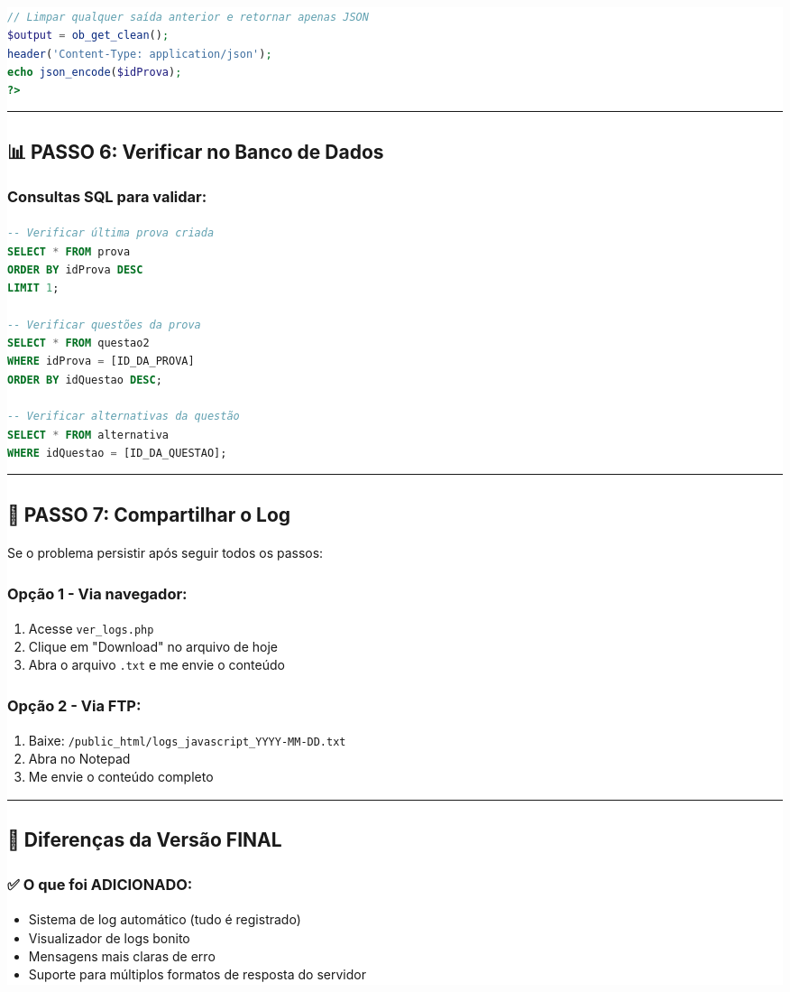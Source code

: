 ```php
// Limpar qualquer saída anterior e retornar apenas JSON
$output = ob_get_clean();
header('Content-Type: application/json');
echo json_encode($idProva);
?>
```

---

## 📊 PASSO 6: Verificar no Banco de Dados

### Consultas SQL para validar:

```sql
-- Verificar última prova criada
SELECT * FROM prova
ORDER BY idProva DESC
LIMIT 1;

-- Verificar questões da prova
SELECT * FROM questao2
WHERE idProva = [ID_DA_PROVA]
ORDER BY idQuestao DESC;

-- Verificar alternativas da questão
SELECT * FROM alternativa
WHERE idQuestao = [ID_DA_QUESTAO];
```

---

## 📝 PASSO 7: Compartilhar o Log

Se o problema persistir após seguir todos os passos:

### Opção 1 - Via navegador:
1. Acesse `ver_logs.php`
2. Clique em "Download" no arquivo de hoje
3. Abra o arquivo `.txt` e me envie o conteúdo

### Opção 2 - Via FTP:
1. Baixe: `/public_html/logs_javascript_YYYY-MM-DD.txt`
2. Abra no Notepad
3. Me envie o conteúdo completo

---

## 🎯 Diferenças da Versão FINAL

### ✅ O que foi ADICIONADO:
- Sistema de log automático (tudo é registrado)
- Visualizador de logs bonito
- Mensagens mais claras de erro
- Suporte para múltiplos formatos de resposta do servidor
